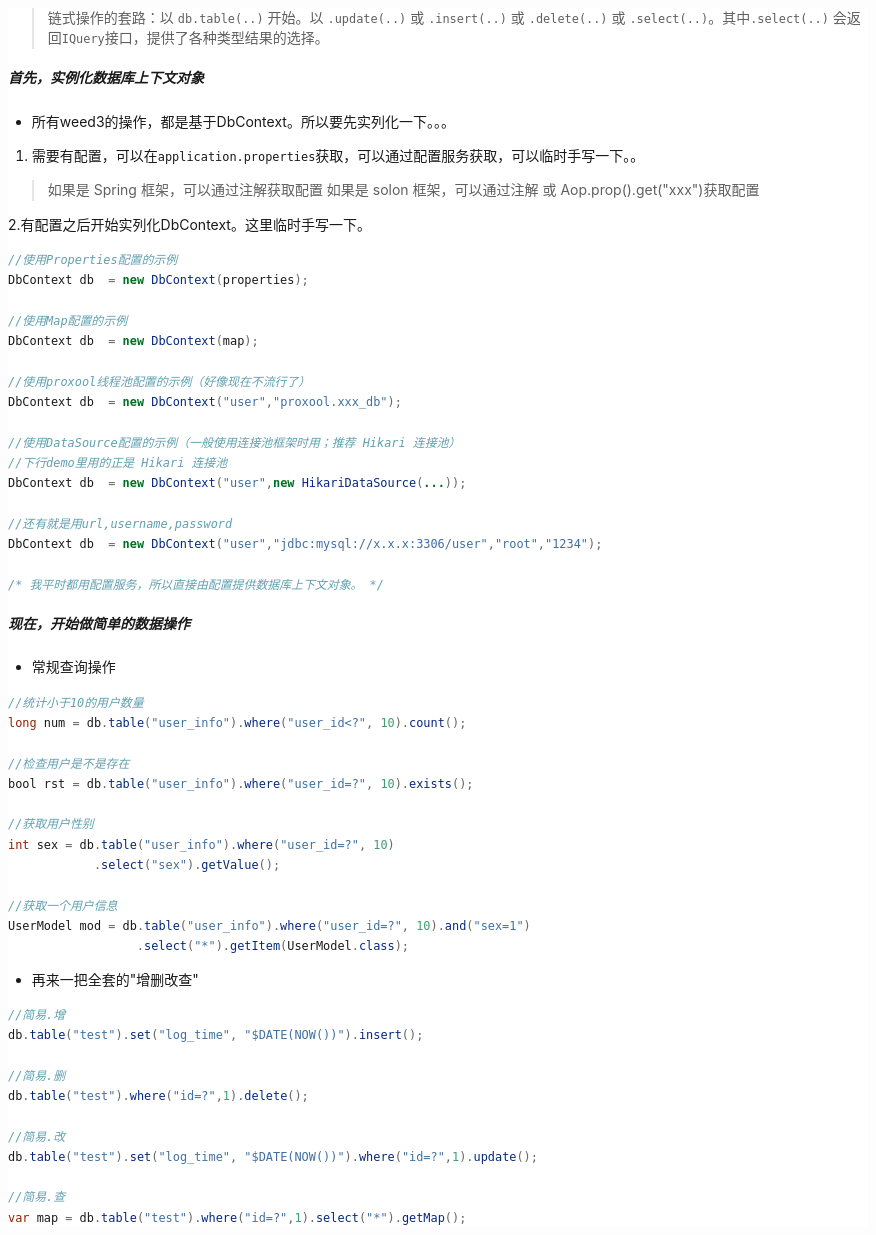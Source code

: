> 链式操作的套路：以 `db.table(..)` 开始。以 `.update(..)` 或 `.insert(..)` 或 `.delete(..)` 或 `.select(..)`。其中`.select(..)` 会返回`IQuery`接口，提供了各种类型结果的选择。

##### 首先，实例化数据库上下文对象
* 所有weed3的操作，都是基于DbContext。所以要先实列化一下。。。
1. 需要有配置，可以在`application.properties`获取，可以通过配置服务获取，可以临时手写一下。。
> 如果是 Spring 框架，可以通过注解获取配置
如果是 solon 框架，可以通过注解 或 Aop.prop().get("xxx")获取配置

2.有配置之后开始实列化DbContext。这里临时手写一下。
```java
//使用Properties配置的示例
DbContext db  = new DbContext(properties); 

//使用Map配置的示例
DbContext db  = new DbContext(map); 

//使用proxool线程池配置的示例（好像现在不流行了）
DbContext db  = new DbContext("user","proxool.xxx_db"); 

//使用DataSource配置的示例（一般使用连接池框架时用；推荐 Hikari 连接池）
//下行demo里用的正是 Hikari 连接池
DbContext db  = new DbContext("user",new HikariDataSource(...)); 

//还有就是用url,username,password
DbContext db  = new DbContext("user","jdbc:mysql://x.x.x:3306/user","root","1234");

/* 我平时都用配置服务，所以直接由配置提供数据库上下文对象。 */
```
##### 现在，开始做简单的数据操作
* 常规查询操作
```java
//统计小于10的用户数量
long num = db.table("user_info").where("user_id<?", 10).count();

//检查用户是不是存在
bool rst = db.table("user_info").where("user_id=?", 10).exists();

//获取用户性别
int sex = db.table("user_info").where("user_id=?", 10)
            .select("sex").getValue();

//获取一个用户信息
UserModel mod = db.table("user_info").where("user_id=?", 10).and("sex=1")
                  .select("*").getItem(UserModel.class);
```
* 再来一把全套的"增删改查"
```java
//简易.增
db.table("test").set("log_time", "$DATE(NOW())").insert();

//简易.删
db.table("test").where("id=?",1).delete();

//简易.改
db.table("test").set("log_time", "$DATE(NOW())").where("id=?",1).update();

//简易.查
var map = db.table("test").where("id=?",1).select("*").getMap();
```
